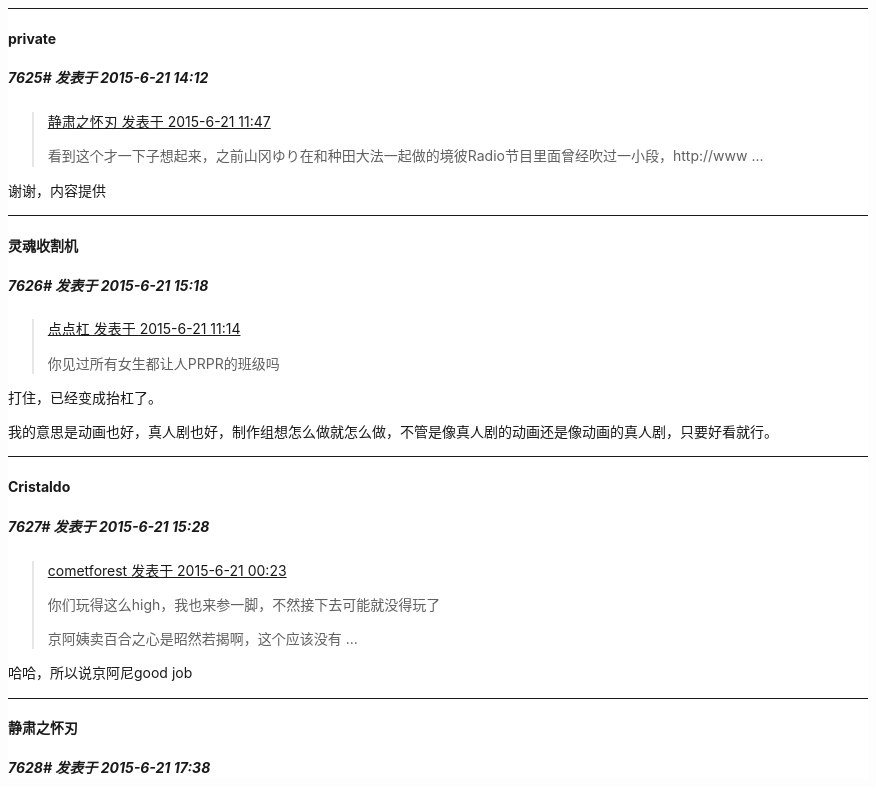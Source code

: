 



-----

####  private  
##### 7625#       发表于 2015-6-21 14:12



<blockquote><a href="httphttps://bbs.saraba1st.com/2b/forum.php?mod=redirect&amp;goto=findpost&amp;pid=29319661&amp;ptid=1085129" target="_blank">静肃之怀刃 发表于 2015-6-21 11:47</a>

看到这个才一下子想起来，之前山冈ゆり在和种田大法一起做的境彼Radio节目里面曾经吹过一小段，http://www ...</blockquote>
谢谢，内容提供







-----

####  灵魂收割机  
##### 7626#       发表于 2015-6-21 15:18



<blockquote><a href="httphttps://bbs.saraba1st.com/2b/forum.php?mod=redirect&amp;goto=findpost&amp;pid=29319408&amp;ptid=1085129" target="_blank">点点杠 发表于 2015-6-21 11:14</a>

你见过所有女生都让人PRPR的班级吗</blockquote>
打住，已经变成抬杠了。

我的意思是动画也好，真人剧也好，制作组想怎么做就怎么做，不管是像真人剧的动画还是像动画的真人剧，只要好看就行。







-----

####  Cristaldo  
##### 7627#       发表于 2015-6-21 15:28



<blockquote><a href="httphttps://bbs.saraba1st.com/2b/forum.php?mod=redirect&amp;goto=findpost&amp;pid=29317139&amp;ptid=1085129" target="_blank">cometforest 发表于 2015-6-21 00:23</a>

你们玩得这么high，我也来参一脚，不然接下去可能就没得玩了


京阿姨卖百合之心是昭然若揭啊，这个应该没有 ...</blockquote>
哈哈，所以说京阿尼good job







-----

####  静肃之怀刃  
##### 7628#       发表于 2015-6-21 17:38



